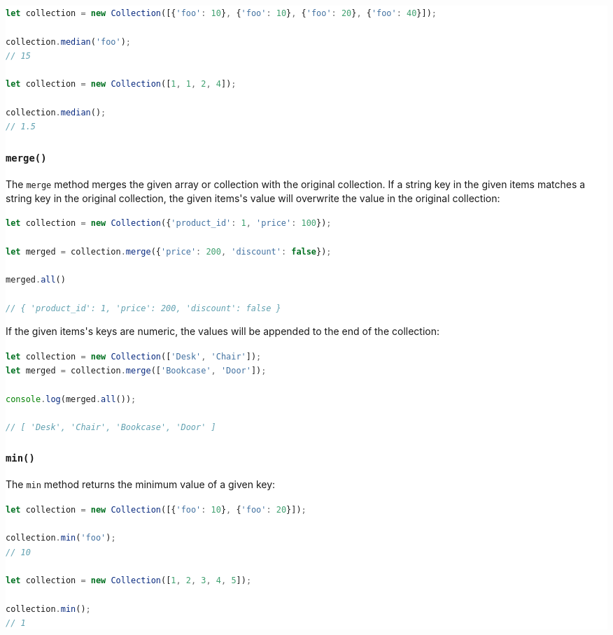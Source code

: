 ```js
let collection = new Collection([{'foo': 10}, {'foo': 10}, {'foo': 20}, {'foo': 40}]);

collection.median('foo');
// 15

let collection = new Collection([1, 1, 2, 4]);

collection.median();
// 1.5
```

### `merge()`

The `merge` method merges the given array or collection with the original collection. If a string key in the given items matches a string key in the original collection, the given items's value will overwrite the value in the original collection:

```js
let collection = new Collection({'product_id': 1, 'price': 100});

let merged = collection.merge({'price': 200, 'discount': false});

merged.all()

// { 'product_id': 1, 'price': 200, 'discount': false }
```

If the given items's keys are numeric, the values will be appended to the end of the collection:

```js
let collection = new Collection(['Desk', 'Chair']);
let merged = collection.merge(['Bookcase', 'Door']);

console.log(merged.all());

// [ 'Desk', 'Chair', 'Bookcase', 'Door' ]
```

### `min()`

The `min` method returns the minimum value of a given key:

```js
let collection = new Collection([{'foo': 10}, {'foo': 20}]);

collection.min('foo');
// 10

let collection = new Collection([1, 2, 3, 4, 5]);

collection.min();
// 1
```


[link_license]:      https://github.com/ARCANESCRIPTS/Collection/blob/master/LICENSE.md
[link_build]:        https://travis-ci.org/ARCANESCRIPTS/Collection
[link_grade]:        https://www.codacy.com/app/ARCANESCRIPTS/Collection
[link_coverage]:     https://www.codacy.com/app/ARCANESCRIPTS/Collection
[link_npm]:          https://www.npmjs.com/package/laravel-collection
[link_issues]:       https://github.com/ARCANESCRIPTS/Collection/issues
[link_author]:       https://github.com/arcanedev-maroc
[link_contributors]: https://github.com/ARCANESCRIPTS/Collection/graphs/contributors
[link_releases]:     https://github.com/ARCANESCRIPTS/Collection/releases
[link_contributing]: https://github.com/ARCANESCRIPTS/Collection/blob/master/CONTRIBUTING.md
[badge_license]:   https://img.shields.io/npm/l/laravel-collection.svg?style=flat-square
[badge_build]:     https://img.shields.io/travis/ARCANESCRIPTS/Collection/master.svg?style=flat-square
[badge_grade]:     https://img.shields.io/codacy/grade/f67b36ee155843a8a485adcd471f4484.svg?style=flat-square
[badge_coverage]:  https://img.shields.io/codacy/coverage/f67b36ee155843a8a485adcd471f4484/master.svg?style=flat-square
[badge_npm]:       https://img.shields.io/badge/npm-%E2%9C%93-brightgreen.svg?style=flat-square
[badge_release]:   https://img.shields.io/npm/v/laravel-collection.svg?style=flat-square
[badge_downloads]: https://img.shields.io/npm/dt/laravel-collection.svg?style=flat-square
[badge_issues]:    https://img.shields.io/github/issues/ARCANESCRIPTS/Collection.svg?style=flat-square